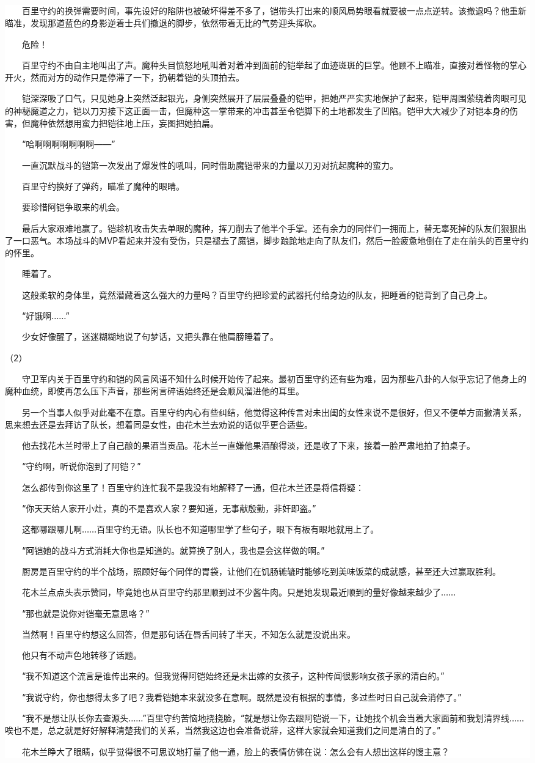 　　百里守约的换弹需要时间，事先设好的陷阱也被破坏得差不多了，铠带头打出来的顺风局势眼看就要被一点点逆转。该撤退吗？他重新瞄准，发现那道蓝色的身影逆着士兵们撤退的脚步，依然带着无比的气势迎头挥砍。

　　危险！

　　百里守约不由自主地叫出了声。魔种头目愤怒地吼叫着对着冲到面前的铠举起了血迹斑斑的巨掌。他顾不上瞄准，直接对着怪物的掌心开火，然而对方的动作只是停滞了一下，扔朝着铠的头顶拍去。

　　铠深深吸了口气，只见她身上突然泛起银光，身侧突然展开了层层叠叠的铠甲，把她严严实实地保护了起来，铠甲周围萦绕着肉眼可见的神秘魔道之力，铠以刀刃接下这正面一击，但魔种这一掌带来的冲击甚至令铠脚下的土地都发生了凹陷。铠甲大大减少了对铠本身的伤害，但魔种依然想用蛮力把铠往地上压，妄图把她拍扁。

　　“哈啊啊啊啊啊啊啊——”

　　一直沉默战斗的铠第一次发出了爆发性的吼叫，同时借助魔铠带来的力量以刀刃对抗起魔种的蛮力。

　　百里守约换好了弹药，瞄准了魔种的眼睛。

　　要珍惜阿铠争取来的机会。

　　最后大家艰难地赢了。铠趁机攻击失去单眼的魔种，挥刀削去了他半个手掌。还有余力的同伴们一拥而上，替无辜死掉的队友们狠狠出了一口恶气。本场战斗的MVP看起来并没有受伤，只是褪去了魔铠，脚步踉跄地走向了队友们，然后一脸疲惫地倒在了走在前头的百里守约的怀里。

　　睡着了。

　　这般柔软的身体里，竟然潜藏着这么强大的力量吗？百里守约把珍爱的武器托付给身边的队友，把睡着的铠背到了自己身上。

　　“好饿啊……”

　　少女好像醒了，迷迷糊糊地说了句梦话，又把头靠在他肩膀睡着了。

（2）

　　守卫军内关于百里守约和铠的风言风语不知什么时候开始传了起来。最初百里守约还有些为难，因为那些八卦的人似乎忘记了他身上的魔种血统，即使再怎么压下声音，那些闲言碎语始终还是会顺风溜进他的耳里。

　　另一个当事人似乎对此毫不在意。百里守约内心有些纠结，他觉得这种传言对未出闺的女性来说不是很好，但又不便单方面撇清关系，思来想去还是去拜访了队长，想着同是女性，由花木兰去劝说的话似乎更合适些。

　　他去找花木兰时带上了自己酿的果酒当贡品。花木兰一直嫌他果酒酿得淡，还是收了下来，接着一脸严肃地拍了拍桌子。

　　“守约啊，听说你泡到了阿铠？”

　　怎么都传到你这里了！百里守约连忙我不是我没有地解释了一通，但花木兰还是将信将疑：

　　“你天天给人家开小灶，真的不是喜欢人家？要知道，无事献殷勤，非奸即盗。”

　　这都哪跟哪儿啊……百里守约无语。队长也不知道哪里学了些句子，眼下有板有眼地就用上了。

　　“阿铠她的战斗方式消耗大你也是知道的。就算换了别人，我也是会这样做的啊。”

　　厨房是百里守约的半个战场，照顾好每个同伴的胃袋，让他们在饥肠辘辘时能够吃到美味饭菜的成就感，甚至还大过赢取胜利。

　　花木兰点点头表示赞同，毕竟她也从百里守约那里顺到过不少酱牛肉。只是她发现最近顺到的量好像越来越少了……

　　“那也就是说你对铠毫无意思咯？”

　　当然啊！百里守约想这么回答，但是那句话在唇舌间转了半天，不知怎么就是没说出来。

　　他只有不动声色地转移了话题。

　　“我不知道这个流言是谁传出来的。但我觉得阿铠始终还是未出嫁的女孩子，这种传闻很影响女孩子家的清白的。”

　　“我说守约，你也想得太多了吧？我看铠她本来就没多在意啊。既然是没有根据的事情，多过些时日自己就会消停了。”

　　“我不是想让队长你去查源头……”百里守约苦恼地挠挠脸，“就是想让你去跟阿铠说一下，让她找个机会当着大家面前和我划清界线……唉也不是，总之就是好好解释清楚我们的关系，当然我这边也会准备说辞，这样大家就会知道我们之间是清白的了。”

　　花木兰睁大了眼睛，似乎觉得很不可思议地打量了他一通，脸上的表情仿佛在说：怎么会有人想出这样的馊主意？
